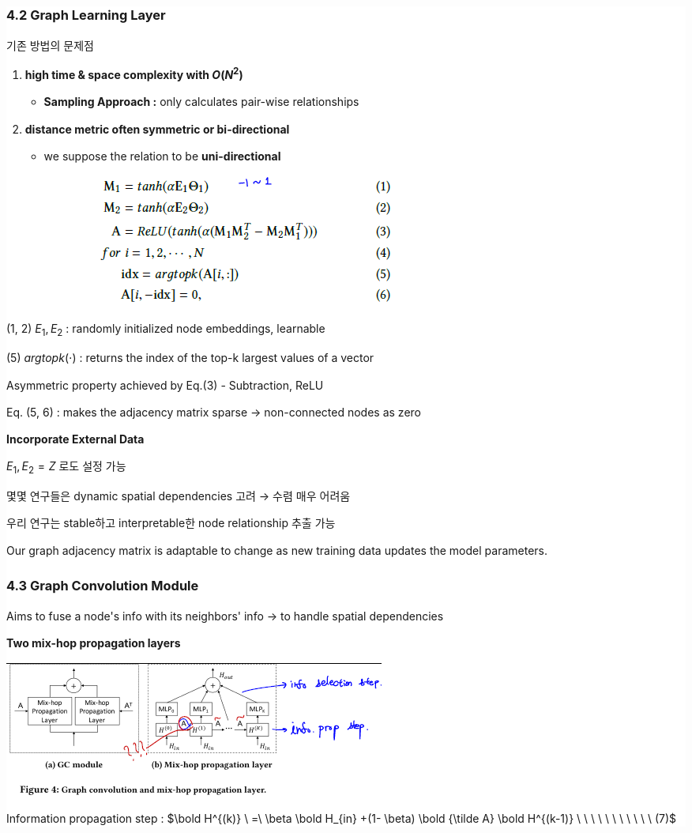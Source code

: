 ### 4.2 Graph Learning Layer

기존 방법의 문제점

1.  **high time & space complexity with $O(N^2)$**
    - **Sampling Approach :** only calculates pair-wise relationships
2. **distance metric often symmetric or bi-directional**
    - we suppose the relation to be **uni-directional**
    
    ![Untitled](MTGNN_review/Untitled%202.png)
    

(1, 2) $E_1, E_2$ : randomly initialized node embeddings, learnable

(5) $argtopk(\cdot)$ : returns the index of the top-k largest values of a vector

Asymmetric property achieved by Eq.(3) - Subtraction, ReLU

Eq. (5, 6) : makes the adjacency matrix sparse → non-connected nodes as zero

**Incorporate External Data**

$E_1, E_2 = Z$ 로도 설정 가능

몇몇 연구들은 dynamic spatial dependencies 고려 → 수렴 매우 어려움

우리 연구는 stable하고 interpretable한 node relationship 추출 가능

Our graph adjacency matrix is adaptable to change as new training data updates the model parameters.

### 4.3 Graph Convolution Module

Aims to fuse a node's info with its neighbors' info → to handle spatial dependencies

**Two mix-hop propagation layers**

![Untitled](MTGNN_review/Untitled%203.png)

Information propagation step : $\bold H^{(k)} \ =\ \beta \bold H_{in} +(1- \beta) \bold {\tilde A} \bold H^{(k-1)}   \ \ \ \ \ \ \ \ \ \ \ (7)$
